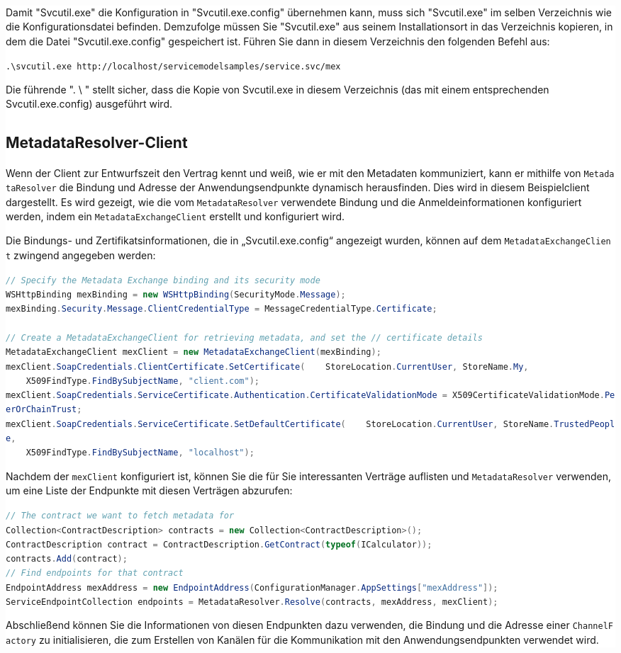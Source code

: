  Damit "Svcutil.exe" die Konfiguration in "Svcutil.exe.config" übernehmen kann, muss sich "Svcutil.exe" im selben Verzeichnis wie die Konfigurationsdatei befinden. Demzufolge müssen Sie "Svcutil.exe" aus seinem Installationsort in das Verzeichnis kopieren, in dem die Datei "Svcutil.exe.config" gespeichert ist. Führen Sie dann in diesem Verzeichnis den folgenden Befehl aus:  
  
```console  
.\svcutil.exe http://localhost/servicemodelsamples/service.svc/mex  
```  
  
 Die führende ". \\ " stellt sicher, dass die Kopie von Svcutil.exe in diesem Verzeichnis (das mit einem entsprechenden Svcutil.exe.config) ausgeführt wird.  
  
## <a name="metadataresolver-client"></a>MetadataResolver-Client  

 Wenn der Client zur Entwurfszeit den Vertrag kennt und weiß, wie er mit den Metadaten kommuniziert, kann er mithilfe von `MetadataResolver` die Bindung und Adresse der Anwendungsendpunkte dynamisch herausfinden. Dies wird in diesem Beispielclient dargestellt. Es wird gezeigt, wie die vom `MetadataResolver` verwendete Bindung und die Anmeldeinformationen konfiguriert werden, indem ein `MetadataExchangeClient` erstellt und konfiguriert wird.  
  
 Die Bindungs- und Zertifikatsinformationen, die in „Svcutil.exe.config“ angezeigt wurden, können auf dem `MetadataExchangeClient` zwingend angegeben werden:  
  
```csharp  
// Specify the Metadata Exchange binding and its security mode  
WSHttpBinding mexBinding = new WSHttpBinding(SecurityMode.Message);  
mexBinding.Security.Message.ClientCredentialType = MessageCredentialType.Certificate;  
  
// Create a MetadataExchangeClient for retrieving metadata, and set the // certificate details  
MetadataExchangeClient mexClient = new MetadataExchangeClient(mexBinding);  
mexClient.SoapCredentials.ClientCertificate.SetCertificate(    StoreLocation.CurrentUser, StoreName.My,  
    X509FindType.FindBySubjectName, "client.com");  
mexClient.SoapCredentials.ServiceCertificate.Authentication.CertificateValidationMode = X509CertificateValidationMode.PeerOrChainTrust;  
mexClient.SoapCredentials.ServiceCertificate.SetDefaultCertificate(    StoreLocation.CurrentUser, StoreName.TrustedPeople,  
    X509FindType.FindBySubjectName, "localhost");  
```  
  
 Nachdem der `mexClient` konfiguriert ist, können Sie die für Sie interessanten Verträge auflisten und `MetadataResolver` verwenden, um eine Liste der Endpunkte mit diesen Verträgen abzurufen:  
  
```csharp  
// The contract we want to fetch metadata for  
Collection<ContractDescription> contracts = new Collection<ContractDescription>();  
ContractDescription contract = ContractDescription.GetContract(typeof(ICalculator));  
contracts.Add(contract);  
// Find endpoints for that contract  
EndpointAddress mexAddress = new EndpointAddress(ConfigurationManager.AppSettings["mexAddress"]);  
ServiceEndpointCollection endpoints = MetadataResolver.Resolve(contracts, mexAddress, mexClient);  
```  
  
 Abschließend können Sie die Informationen von diesen Endpunkten dazu verwenden, die Bindung und die Adresse einer `ChannelFactory` zu initialisieren, die zum Erstellen von Kanälen für die Kommunikation mit den Anwendungsendpunkten verwendet wird.  
  